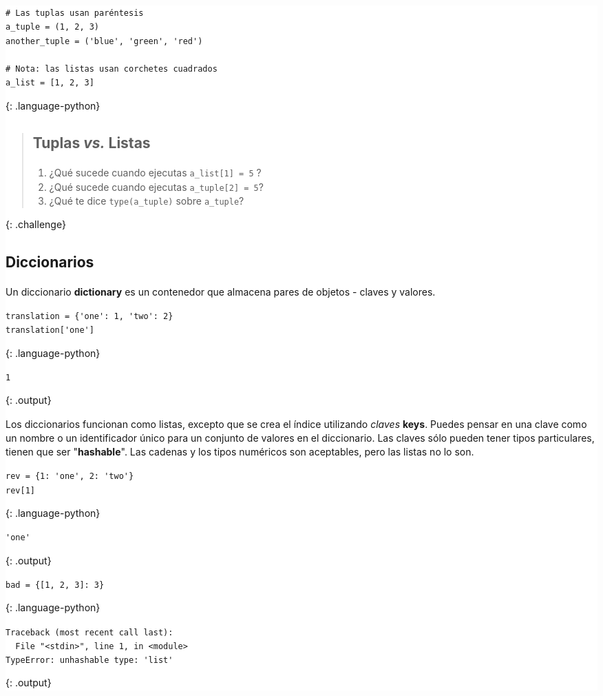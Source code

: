 ~~~
# Las tuplas usan paréntesis
a_tuple = (1, 2, 3)
another_tuple = ('blue', 'green', 'red')

# Nota: las listas usan corchetes cuadrados
a_list = [1, 2, 3]
~~~
{: .language-python}

> ## Tuplas _vs._ Listas
> 1. ¿Qué sucede cuando ejecutas `a_list[1] = 5` ?
> 2. ¿Qué sucede cuando ejecutas `a_tuple[2] = 5`?
> 3. ¿Qué te dice `type(a_tuple)` sobre `a_tuple`?
>
{: .challenge}


## Diccionarios

Un diccionario **dictionary** es un contenedor que almacena pares de objetos - claves y valores.

~~~
translation = {'one': 1, 'two': 2}
translation['one']
~~~
{: .language-python}
~~~
1
~~~
{: .output}

Los diccionarios funcionan como listas, excepto que se crea el índice utilizando *claves*  **keys**.
Puedes pensar en una clave como un nombre o un identificador único para un conjunto de valores
en el diccionario. Las claves sólo pueden tener tipos particulares, tienen que ser
"**hashable**". Las cadenas y los tipos numéricos son aceptables, pero las listas no lo son.

~~~
rev = {1: 'one', 2: 'two'}
rev[1]
~~~
{: .language-python}
~~~
'one'
~~~
{: .output}

~~~
bad = {[1, 2, 3]: 3}
~~~
{: .language-python}
~~~
Traceback (most recent call last):
  File "<stdin>", line 1, in <module>
TypeError: unhashable type: 'list'
~~~
{: .output}
